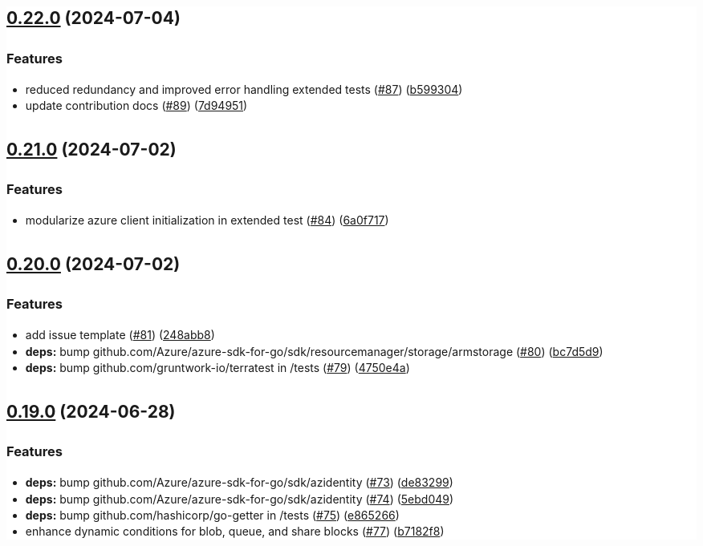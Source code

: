## [0.22.0](https://github.com/CloudNationHQ/terraform-azure-sa/compare/v0.21.0...v0.22.0) (2024-07-04)


### Features

* reduced redundancy and improved error handling extended tests ([#87](https://github.com/CloudNationHQ/terraform-azure-sa/issues/87)) ([b599304](https://github.com/CloudNationHQ/terraform-azure-sa/commit/b5993044e5a6b6d2573ff5a43e59e5ae0e6191aa))
* update contribution docs ([#89](https://github.com/CloudNationHQ/terraform-azure-sa/issues/89)) ([7d94951](https://github.com/CloudNationHQ/terraform-azure-sa/commit/7d9495127865d02e7373b3b4b3468207d0fe0ed6))

## [0.21.0](https://github.com/CloudNationHQ/terraform-azure-sa/compare/v0.20.0...v0.21.0) (2024-07-02)


### Features

* modularize azure client initialization in extended test ([#84](https://github.com/CloudNationHQ/terraform-azure-sa/issues/84)) ([6a0f717](https://github.com/CloudNationHQ/terraform-azure-sa/commit/6a0f717dc8509f4f98f573225b337c34bc58fa78))

## [0.20.0](https://github.com/CloudNationHQ/terraform-azure-sa/compare/v0.19.0...v0.20.0) (2024-07-02)


### Features

* add issue template ([#81](https://github.com/CloudNationHQ/terraform-azure-sa/issues/81)) ([248abb8](https://github.com/CloudNationHQ/terraform-azure-sa/commit/248abb83b668f3cfc206ef3f3431b4b6ad2bb1b2))
* **deps:** bump github.com/Azure/azure-sdk-for-go/sdk/resourcemanager/storage/armstorage ([#80](https://github.com/CloudNationHQ/terraform-azure-sa/issues/80)) ([bc7d5d9](https://github.com/CloudNationHQ/terraform-azure-sa/commit/bc7d5d92cd0529a8011fecdf1f0166720e4bf553))
* **deps:** bump github.com/gruntwork-io/terratest in /tests ([#79](https://github.com/CloudNationHQ/terraform-azure-sa/issues/79)) ([4750e4a](https://github.com/CloudNationHQ/terraform-azure-sa/commit/4750e4a41fa82746d9174819210ac9e131291ff4))

## [0.19.0](https://github.com/CloudNationHQ/terraform-azure-sa/compare/v0.18.0...v0.19.0) (2024-06-28)


### Features

* **deps:** bump github.com/Azure/azure-sdk-for-go/sdk/azidentity ([#73](https://github.com/CloudNationHQ/terraform-azure-sa/issues/73)) ([de83299](https://github.com/CloudNationHQ/terraform-azure-sa/commit/de832990a3058a1d28921652a36eba84c73aadcb))
* **deps:** bump github.com/Azure/azure-sdk-for-go/sdk/azidentity ([#74](https://github.com/CloudNationHQ/terraform-azure-sa/issues/74)) ([5ebd049](https://github.com/CloudNationHQ/terraform-azure-sa/commit/5ebd04964e16c2166f94689098d507b10e9007ac))
* **deps:** bump github.com/hashicorp/go-getter in /tests ([#75](https://github.com/CloudNationHQ/terraform-azure-sa/issues/75)) ([e865266](https://github.com/CloudNationHQ/terraform-azure-sa/commit/e86526631691586d8471c730826f88a387137611))
* enhance dynamic conditions for blob, queue, and share blocks ([#77](https://github.com/CloudNationHQ/terraform-azure-sa/issues/77)) ([b7182f8](https://github.com/CloudNationHQ/terraform-azure-sa/commit/b7182f8039d965fc81b7b8825c6482da558bcdbd))

